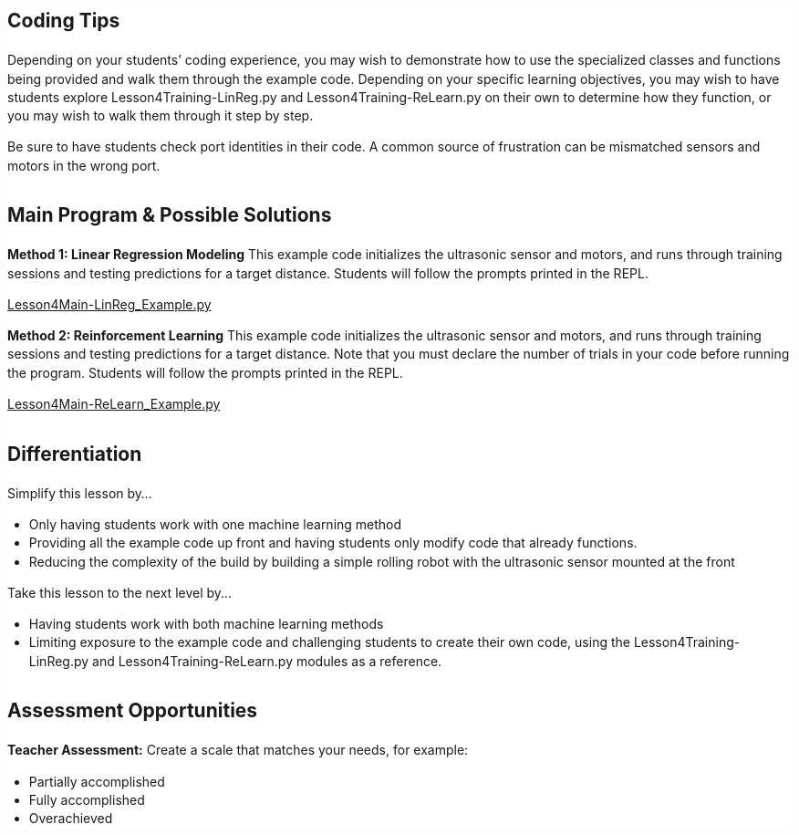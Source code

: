 ## Coding Tips

Depending on your students’ coding experience, you may wish to demonstrate how to use the specialized classes and functions being provided and walk them through the example code. Depending on your specific learning objectives, you may wish to have students explore Lesson4Training-LinReg.py and Lesson4Training-ReLearn.py on their own to determine how they function, or you may wish to walk them through it step by step.

Be sure to have students check port identities in their code. A common source of frustration can be mismatched sensors and motors in the wrong port.


## Main Program & Possible Solutions

**Method 1: Linear Regression Modeling**
This example code initializes the ultrasonic sensor and motors, and runs through training sessions and testing predictions for a target distance. Students will follow the prompts printed in the REPL. 

[Lesson4Main-LinReg_Example.py](https://github.com/ceeoinnovations/SPIKE_AI_Puppy/blob/main/Lesson_4/Lesson4Main-LinReg_Example.py)

**Method 2: Reinforcement Learning**
This example code initializes the ultrasonic sensor and motors, and runs through training sessions and testing predictions for a target distance. Note that you must declare the number of trials in your code before running the program. Students will follow the prompts printed in the REPL.

[Lesson4Main-ReLearn_Example.py](https://github.com/ceeoinnovations/SPIKE_AI_Puppy/blob/main/Lesson_4/Lesson4Main-ReLearn_Example.py)


## Differentiation

Simplify this lesson by…

* Only having students work with one machine learning method
* Providing all the example code up front and having students only modify code that already functions.
* Reducing the complexity of the build by building a simple rolling robot with the ultrasonic sensor mounted at the front


Take this lesson to the next level by…

* Having students work with both machine learning methods
* Limiting exposure to the example code and challenging students to create their own code, using the Lesson4Training-LinReg.py and Lesson4Training-ReLearn.py modules as a reference.


## Assessment Opportunities

**Teacher Assessment:** 
Create a scale that matches your needs, for example:
* Partially accomplished
* Fully accomplished
* Overachieved
